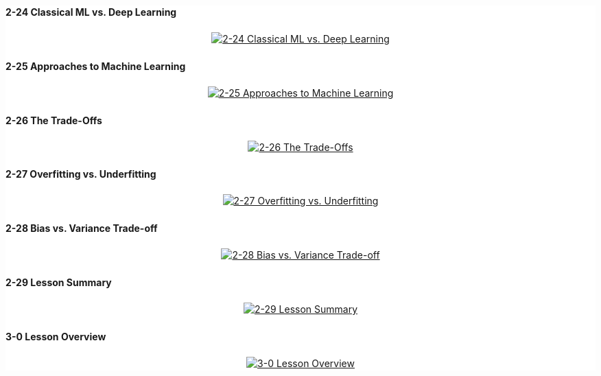 #### 2-24 Classical ML vs. Deep Learning

<div align="center"> 
 <a href="https://www.youtube.com/watch?v=BYFfpR0thCA"> 
<img src="https://img.youtube.com/vi/BYFfpR0thCA/0.jpg" alt="2-24 Classical ML vs. Deep Learning" style="width:100%;"> 
 </a> 
 </div>

#### 2-25 Approaches to Machine Learning

<div align="center"> 
 <a href="https://www.youtube.com/watch?v=2_JMdUc0D0c"> 
<img src="https://img.youtube.com/vi/2_JMdUc0D0c/0.jpg" alt="2-25 Approaches to Machine Learning" style="width:100%;"> 
 </a> 
 </div>

#### 2-26 The Trade-Offs

<div align="center"> 
 <a href="https://www.youtube.com/watch?v=UC8i4--WQoA"> 
<img src="https://img.youtube.com/vi/UC8i4--WQoA/0.jpg" alt="2-26 The Trade-Offs" style="width:100%;"> 
 </a> 
 </div>

#### 2-27 Overfitting vs. Underfitting

<div align="center"> 
 <a href="https://www.youtube.com/watch?v=X1DotdITKyE"> 
<img src="https://img.youtube.com/vi/X1DotdITKyE/0.jpg" alt="2-27 Overfitting vs. Underfitting" style="width:100%;"> 
 </a> 
 </div>

#### 2-28 Bias vs. Variance Trade-off

<div align="center"> 
 <a href="https://www.youtube.com/watch?v=eAxyENSV7JE"> 
<img src="https://img.youtube.com/vi/eAxyENSV7JE/0.jpg" alt="2-28 Bias vs. Variance Trade-off" style="width:100%;"> 
 </a> 
 </div>

#### 2-29 Lesson Summary

<div align="center"> 
 <a href="https://www.youtube.com/watch?v=Hoh74KrKh5k"> 
<img src="https://img.youtube.com/vi/Hoh74KrKh5k/0.jpg" alt="2-29 Lesson Summary" style="width:100%;"> 
 </a> 
 </div>

#### 3-0 Lesson Overview

<div align="center"> 
 <a href="https://www.youtube.com/watch?v=Z6qaUHwrklk"> 
<img src="https://img.youtube.com/vi/Z6qaUHwrklk/0.jpg" alt="3-0 Lesson Overview" style="width:100%;"> 
 </a> 
 </div>
